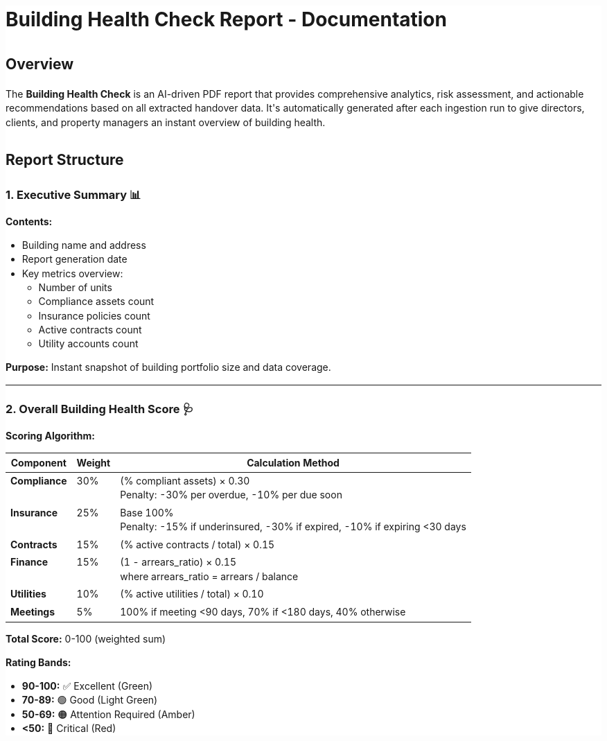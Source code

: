# Building Health Check Report - Documentation

## Overview

The **Building Health Check** is an AI-driven PDF report that provides comprehensive analytics, risk assessment, and actionable recommendations based on all extracted handover data. It's automatically generated after each ingestion run to give directors, clients, and property managers an instant overview of building health.

## Report Structure

### 1. Executive Summary 📊

**Contents:**
- Building name and address
- Report generation date
- Key metrics overview:
  - Number of units
  - Compliance assets count
  - Insurance policies count
  - Active contracts count
  - Utility accounts count

**Purpose:** Instant snapshot of building portfolio size and data coverage.

---

### 2. Overall Building Health Score 🩺

**Scoring Algorithm:**

| Component | Weight | Calculation Method |
|-----------|--------|-------------------|
| **Compliance** | 30% | (% compliant assets) × 0.30 <br/> Penalty: -30% per overdue, -10% per due soon |
| **Insurance** | 25% | Base 100% <br/> Penalty: -15% if underinsured, -30% if expired, -10% if expiring <30 days |
| **Contracts** | 15% | (% active contracts / total) × 0.15 |
| **Finance** | 15% | (1 - arrears_ratio) × 0.15 <br/> where arrears_ratio = arrears / balance |
| **Utilities** | 10% | (% active utilities / total) × 0.10 |
| **Meetings** | 5% | 100% if meeting <90 days, 70% if <180 days, 40% otherwise |

**Total Score:** 0-100 (weighted sum)

**Rating Bands:**
- **90-100:** ✅ Excellent (Green)
- **70-89:** 🟢 Good (Light Green)
- **50-69:** 🟠 Attention Required (Amber)
- **<50:** 🔴 Critical (Red)
